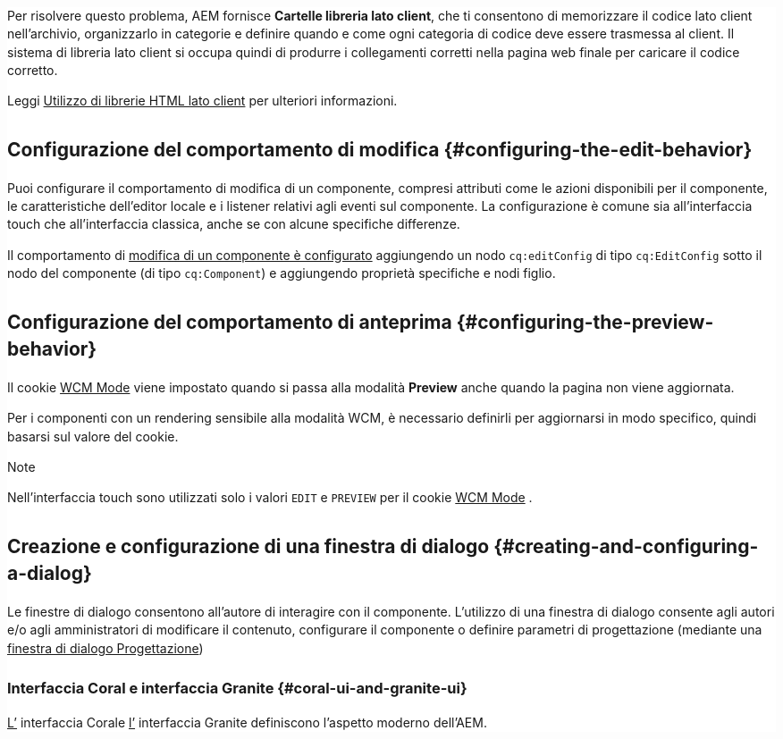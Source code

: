 Per risolvere questo problema, AEM fornisce **Cartelle libreria lato client**, che ti consentono di memorizzare il codice lato client nell’archivio, organizzarlo in categorie e definire quando e come ogni categoria di codice deve essere trasmessa al client. Il sistema di libreria lato client si occupa quindi di produrre i collegamenti corretti nella pagina web finale per caricare il codice corretto.

Leggi [Utilizzo di librerie HTML lato client](/help/sites-developing/clientlibs.md) per ulteriori informazioni.

## Configurazione del comportamento di modifica {#configuring-the-edit-behavior}

Puoi configurare il comportamento di modifica di un componente, compresi attributi come le azioni disponibili per il componente, le caratteristiche dell’editor locale e i listener relativi agli eventi sul componente. La configurazione è comune sia all’interfaccia touch che all’interfaccia classica, anche se con alcune specifiche differenze.

Il comportamento di [modifica di un componente è configurato](/help/sites-developing/components-basics.md#edit-behavior) aggiungendo un nodo `cq:editConfig` di tipo `cq:EditConfig` sotto il nodo del componente (di tipo `cq:Component`) e aggiungendo proprietà specifiche e nodi figlio.

## Configurazione del comportamento di anteprima {#configuring-the-preview-behavior}

Il cookie [WCM Mode](https://helpx.adobe.com/experience-manager/6-5/sites/developing/using/reference-materials/javadoc/com/day/cq/wcm/api/WCMMode.html) viene impostato quando si passa alla modalità **Preview** anche quando la pagina non viene aggiornata.

Per i componenti con un rendering sensibile alla modalità WCM, è necessario definirli per aggiornarsi in modo specifico, quindi basarsi sul valore del cookie.

>[!NOTE]
>
>Nell’interfaccia touch sono utilizzati solo i valori `EDIT` e `PREVIEW` per il cookie [WCM Mode](https://helpx.adobe.com/experience-manager/6-5/sites/developing/using/reference-materials/javadoc/com/day/cq/wcm/api/WCMMode.html) .

## Creazione e configurazione di una finestra di dialogo {#creating-and-configuring-a-dialog}

Le finestre di dialogo consentono all’autore di interagire con il componente. L’utilizzo di una finestra di dialogo consente agli autori e/o agli amministratori di modificare il contenuto, configurare il componente o definire parametri di progettazione (mediante una [finestra di dialogo Progettazione](#creating-and-configuring-a-design-dialog))

### Interfaccia Coral e interfaccia Granite {#coral-ui-and-granite-ui}

[L’](https://helpx.adobe.com/experience-manager/6-5/sites/developing/using/reference-materials/coral-ui/coralui3/index.html) interfaccia Corale  [l’](https://helpx.adobe.com/experience-manager/6-5/sites/developing/using/reference-materials/granite-ui/api/index.html) interfaccia Granite definiscono l’aspetto moderno dell’AEM.
